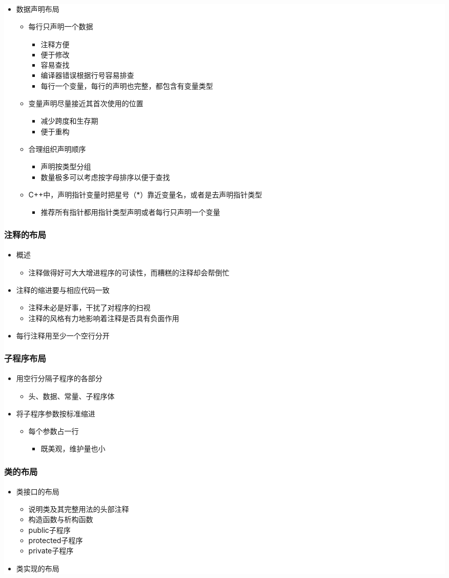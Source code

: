 - 数据声明布局

	- 每行只声明一个数据

		- 注释方便
		- 便于修改
		- 容易查找
		- 编译器错误根据行号容易排查
		- 每行一个变量，每行的声明也完整，都包含有变量类型

	- 变量声明尽量接近其首次使用的位置

		- 减少跨度和生存期
		- 便于重构

	- 合理组织声明顺序

		- 声明按类型分组
		- 数量极多可以考虑按字母排序以便于查找

	- C++中，声明指针变量时把星号（*）靠近变量名，或者是去声明指针类型

		- 推荐所有指针都用指针类型声明或者每行只声明一个变量

### 注释的布局

- 概述

	- 注释做得好可大大增进程序的可读性，而糟糕的注释却会帮倒忙

- 注释的缩进要与相应代码一致

	- 注释未必是好事，干扰了对程序的扫视
	- 注释的风格有力地影响着注释是否具有负面作用

- 每行注释用至少一个空行分开

### 子程序布局

- 用空行分隔子程序的各部分

	- 头、数据、常量、子程序体

- 将子程序参数按标准缩进

	- 每个参数占一行

		- 既美观，维护量也小

### 类的布局

- 类接口的布局

	- 说明类及其完整用法的头部注释
	- 构造函数与析构函数
	- public子程序
	- protected子程序
	- private子程序

- 类实现的布局
